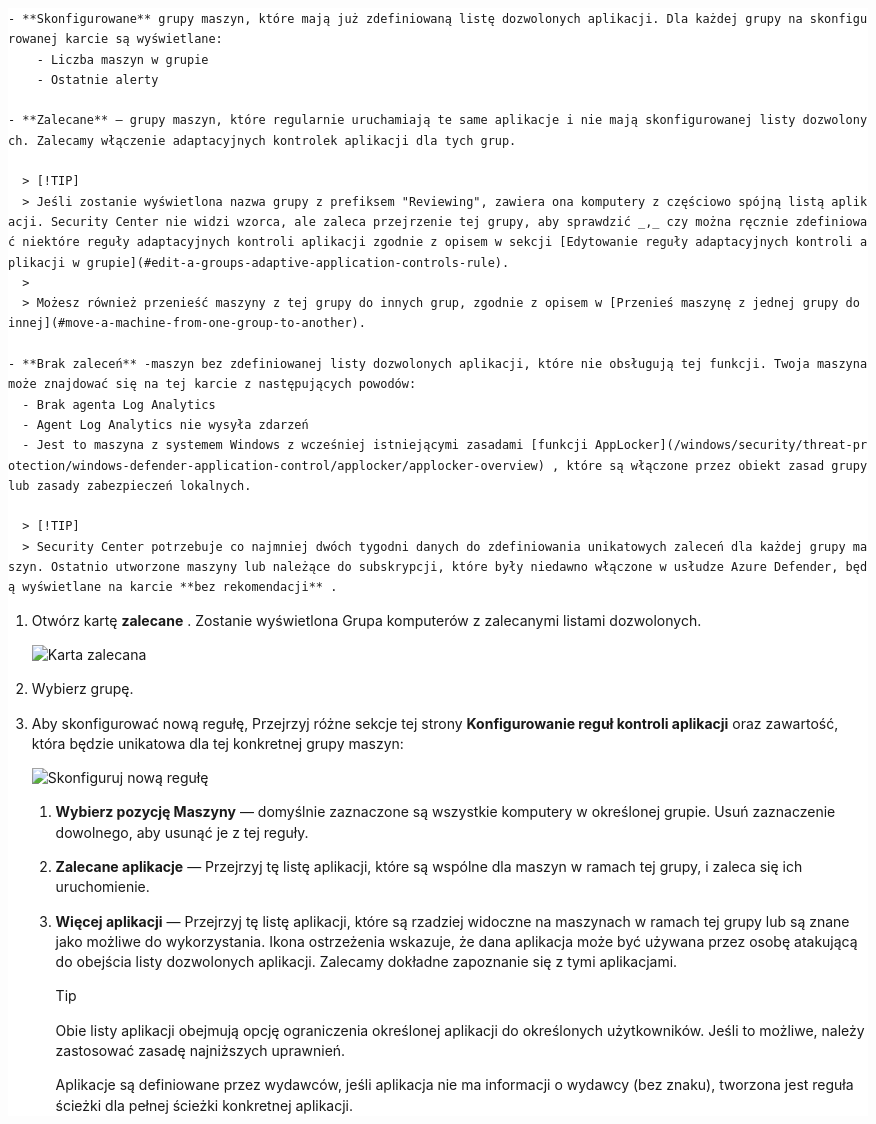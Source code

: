    - **Skonfigurowane** grupy maszyn, które mają już zdefiniowaną listę dozwolonych aplikacji. Dla każdej grupy na skonfigurowanej karcie są wyświetlane:
        - Liczba maszyn w grupie
        - Ostatnie alerty

    - **Zalecane** — grupy maszyn, które regularnie uruchamiają te same aplikacje i nie mają skonfigurowanej listy dozwolonych. Zalecamy włączenie adaptacyjnych kontrolek aplikacji dla tych grup.
    
      > [!TIP]
      > Jeśli zostanie wyświetlona nazwa grupy z prefiksem "Reviewing", zawiera ona komputery z częściowo spójną listą aplikacji. Security Center nie widzi wzorca, ale zaleca przejrzenie tej grupy, aby sprawdzić _,_ czy można ręcznie zdefiniować niektóre reguły adaptacyjnych kontroli aplikacji zgodnie z opisem w sekcji [Edytowanie reguły adaptacyjnych kontroli aplikacji w grupie](#edit-a-groups-adaptive-application-controls-rule).
      >
      > Możesz również przenieść maszyny z tej grupy do innych grup, zgodnie z opisem w [Przenieś maszynę z jednej grupy do innej](#move-a-machine-from-one-group-to-another).

    - **Brak zaleceń** -maszyn bez zdefiniowanej listy dozwolonych aplikacji, które nie obsługują tej funkcji. Twoja maszyna może znajdować się na tej karcie z następujących powodów:
      - Brak agenta Log Analytics
      - Agent Log Analytics nie wysyła zdarzeń
      - Jest to maszyna z systemem Windows z wcześniej istniejącymi zasadami [funkcji AppLocker](/windows/security/threat-protection/windows-defender-application-control/applocker/applocker-overview) , które są włączone przez obiekt zasad grupy lub zasady zabezpieczeń lokalnych.

      > [!TIP]
      > Security Center potrzebuje co najmniej dwóch tygodni danych do zdefiniowania unikatowych zaleceń dla każdej grupy maszyn. Ostatnio utworzone maszyny lub należące do subskrypcji, które były niedawno włączone w usłudze Azure Defender, będą wyświetlane na karcie **bez rekomendacji** .


1. Otwórz kartę **zalecane** . Zostanie wyświetlona Grupa komputerów z zalecanymi listami dozwolonych.

   ![Karta zalecana](./media/security-center-adaptive-application/adaptive-application-recommended-tab.png)

1. Wybierz grupę. 

1. Aby skonfigurować nową regułę, Przejrzyj różne sekcje tej strony **Konfigurowanie reguł kontroli aplikacji** oraz zawartość, która będzie unikatowa dla tej konkretnej grupy maszyn:

   ![Skonfiguruj nową regułę](./media/security-center-adaptive-application/adaptive-application-create-rule.png)

   1. **Wybierz pozycję Maszyny** — domyślnie zaznaczone są wszystkie komputery w określonej grupie. Usuń zaznaczenie dowolnego, aby usunąć je z tej reguły.
   
   1. **Zalecane aplikacje** — Przejrzyj tę listę aplikacji, które są wspólne dla maszyn w ramach tej grupy, i zaleca się ich uruchomienie.
   
   1. **Więcej aplikacji** — Przejrzyj tę listę aplikacji, które są rzadziej widoczne na maszynach w ramach tej grupy lub są znane jako możliwe do wykorzystania. Ikona ostrzeżenia wskazuje, że dana aplikacja może być używana przez osobę atakującą do obejścia listy dozwolonych aplikacji. Zalecamy dokładne zapoznanie się z tymi aplikacjami.

      > [!TIP]
      > Obie listy aplikacji obejmują opcję ograniczenia określonej aplikacji do określonych użytkowników. Jeśli to możliwe, należy zastosować zasadę najniższych uprawnień.
      > 
      > Aplikacje są definiowane przez wydawców, jeśli aplikacja nie ma informacji o wydawcy (bez znaku), tworzona jest reguła ścieżki dla pełnej ścieżki konkretnej aplikacji.
